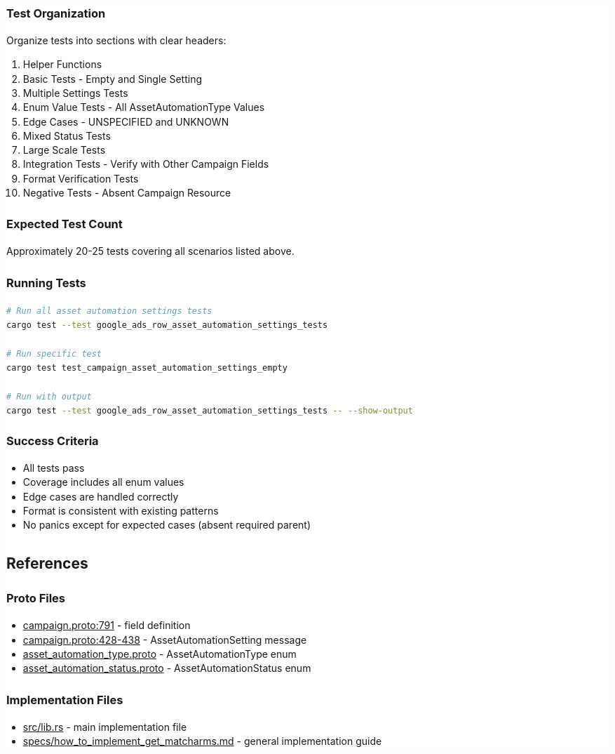 ### Test Organization

Organize tests into sections with clear headers:
1. Helper Functions
2. Basic Tests - Empty and Single Setting
3. Multiple Settings Tests
4. Enum Value Tests - All AssetAutomationType Values
5. Edge Cases - UNSPECIFIED and UNKNOWN
6. Mixed Status Tests
7. Large Scale Tests
8. Integration Tests - Verify with Other Campaign Fields
9. Format Verification Tests
10. Negative Tests - Absent Campaign Resource

### Expected Test Count
Approximately 20-25 tests covering all scenarios listed above.

### Running Tests

```bash
# Run all asset automation settings tests
cargo test --test google_ads_row_asset_automation_settings_tests

# Run specific test
cargo test test_campaign_asset_automation_settings_empty

# Run with output
cargo test --test google_ads_row_asset_automation_settings_tests -- --show-output
```

### Success Criteria
- All tests pass
- Coverage includes all enum values
- Edge cases are handled correctly
- Format is consistent with existing patterns
- No panics except for expected cases (absent required parent)

## References

### Proto Files
- [campaign.proto:791](../proto/google/ads/googleads/v22/resources/campaign.proto#L791) - field definition
- [campaign.proto:428-438](../proto/google/ads/googleads/v22/resources/campaign.proto#L428-438) - AssetAutomationSetting message
- [asset_automation_type.proto](../proto/google/ads/googleads/v22/enums/asset_automation_type.proto) - AssetAutomationType enum
- [asset_automation_status.proto](../proto/google/ads/googleads/v22/enums/asset_automation_status.proto) - AssetAutomationStatus enum

### Implementation Files
- [src/lib.rs](../src/lib.rs) - main implementation file
- [specs/how_to_implement_get_matcharms.md](./how_to_implement_get_matcharms.md) - general implementation guide
